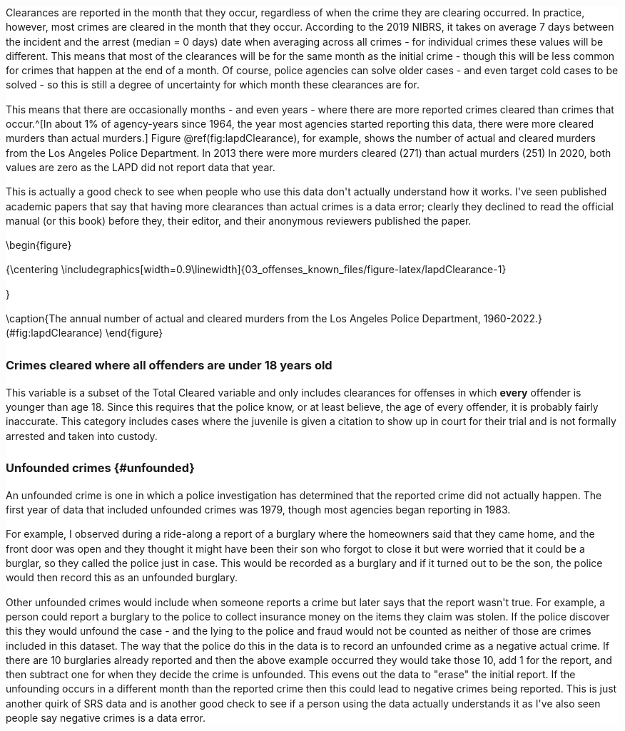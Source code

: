 Clearances are reported in the month that they occur, regardless of when the crime they are clearing occurred. In practice, however, most crimes are cleared in the month that they occur. According to the 2019 NIBRS, it takes on average 7 days between the incident and the arrest (median = 0 days) date when averaging across all crimes - for individual crimes these values will be different. This means that most of the clearances will be for the same month as the initial crime - though this will be less common for crimes that happen at the end of a month. Of course, police agencies can solve older cases - and even target cold cases to be solved - so this is still a degree of uncertainty for which month these clearances are for. 

This means that there are occasionally months - and even years - where there are more reported crimes cleared than crimes that occur.^[In about 1% of agency-years since 1964, the year most agencies started reporting this data, there were more cleared murders than actual murders.] Figure \@ref(fig:lapdClearance), for example, shows the number of actual and cleared murders from the Los Angeles Police Department. In 2013 there were more murders cleared (271) than actual murders (251) In 2020, both values are zero as the LAPD did not report data that year. 

This is actually a good check to see when people who use this data don't actually understand how it works. I've seen published academic papers that say that having more clearances than actual crimes is a data error; clearly they declined to read the official manual (or this book) before they, their editor, and their anonymous reviewers published the paper. 

\begin{figure}

{\centering \includegraphics[width=0.9\linewidth]{03_offenses_known_files/figure-latex/lapdClearance-1} 

}

\caption{The annual number of actual and cleared murders from the Los Angeles Police Department, 1960-2022.}(\#fig:lapdClearance)
\end{figure}

### Crimes cleared where all offenders are under 18 years old

This variable is a subset of the Total Cleared variable and only includes clearances for offenses in which **every** offender is younger than age 18. Since this requires that the police know, or at least believe, the age of every offender, it is probably fairly inaccurate. This category includes cases where the juvenile is given a citation to show up in court for their trial and is not formally arrested and taken into custody. 

### Unfounded crimes {#unfounded}

An unfounded crime is one in which a police investigation has determined that the reported crime did not actually happen. The first year of data that included unfounded crimes was 1979, though most agencies began reporting in 1983. 

For example, I observed during a ride-along a report of a burglary where the homeowners said that they came home, and the front door was open and they thought it might have been their son who forgot to close it but were worried that it could be a burglar, so they called the police just in case. This would be recorded as a burglary and if it turned out to be the son, the police would then record this as an unfounded burglary. 

Other unfounded crimes would include when someone reports a crime but later says that the report wasn't true. For example, a person could report a burglary to the police to collect insurance money on the items they claim was stolen. If the police discover this they would unfound the case - and the lying to the police and fraud would not be counted as neither of those are crimes included in this dataset. The way that the police do this in the data is to record an unfounded crime as a negative actual crime. If there are 10 burglaries already reported and then the above example occurred they would take those 10, add 1 for the report, and then subtract one for when they decide the crime is unfounded. This evens out the data to "erase" the initial report. If the unfounding occurs in a different month than the reported crime then this could lead to negative crimes being reported. This is just another quirk of SRS data and is another good check to see if a person using the data actually understands it as I've also seen people say negative crimes is a data error. 
